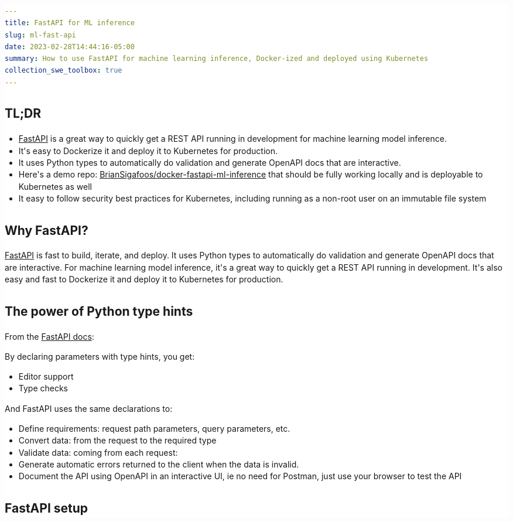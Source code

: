 ```yaml
---
title: FastAPI for ML inference
slug: ml-fast-api
date: 2023-02-28T14:44:16-05:00
summary: How to use FastAPI for machine learning inference, Docker-ized and deployed using Kubernetes
collection_swe_toolbox: true
---
```


## TL;DR

- [FastAPI](https://fastapi.tiangolo.com/) is a great way to quickly get a REST API running in development for machine learning model inference.
- It's easy to Dockerize it and deploy it to Kubernetes for production.
- It uses Python types to automatically do validation and generate OpenAPI docs that are interactive.
- Here's a demo repo: [BrianSigafoos/docker-fastapi-ml-inference](https://github.com/BrianSigafoos/docker-fastapi-ml-inference) that should be fully working locally and is deployable to Kubernetes as well
- It easy to follow security best practices for Kubernetes, including running as a non-root user on an immutable file system

## Why FastAPI?

[FastAPI](https://fastapi.tiangolo.com/) is fast to build, iterate, and deploy.
It uses Python types to automatically do validation and generate OpenAPI docs that are interactive.
For machine learning model inference, it's a great way to quickly get a REST API running in development.
It's also easy and fast to Dockerize it and deploy it to Kubernetes for production.

## The power of Python type hints

From the [FastAPI docs](https://fastapi.tiangolo.com/python-types/#type-hints-in-fastapi):

By declaring parameters with type hints, you get:

- Editor support
- Type checks

And FastAPI uses the same declarations to:

- Define requirements: request path parameters, query parameters, etc.
- Convert data: from the request to the required type
- Validate data: coming from each request:
- Generate automatic errors returned to the client when the data is invalid.
- Document the API using OpenAPI in an interactive UI, ie no need for Postman, just use your browser to test the API

## FastAPI setup

